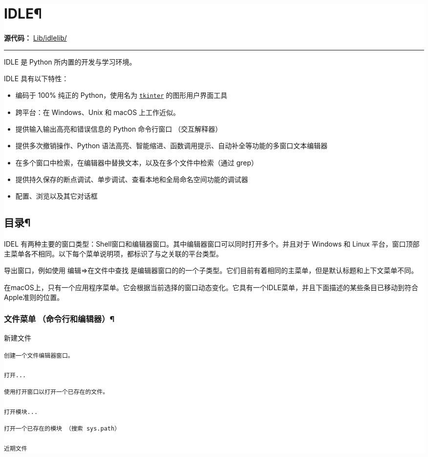 # IDLE¶

**源代码：** [Lib/idlelib/](https://github.com/python/cpython/tree/3.12/Lib/idlelib/)

* * *

IDLE 是 Python 所内置的开发与学习环境。

IDLE 具有以下特性：

  * 编码于 100% 纯正的 Python，使用名为 [`tkinter`](tkinter.md#module-tkinter "tkinter: Interface to Tcl/Tk for graphical user interfaces") 的图形用户界面工具

  * 跨平台：在 Windows、Unix 和 macOS 上工作近似。

  * 提供输入输出高亮和错误信息的 Python 命令行窗口 （交互解释器）

  * 提供多次撤销操作、Python 语法高亮、智能缩进、函数调用提示、自动补全等功能的多窗口文本编辑器

  * 在多个窗口中检索，在编辑器中替换文本，以及在多个文件中检索（通过 grep）

  * 提供持久保存的断点调试、单步调试、查看本地和全局命名空间功能的调试器

  * 配置、浏览以及其它对话框

## 目录¶

IDEL 有两种主要的窗口类型：Shell窗口和编辑器窗口。其中编辑器窗口可以同时打开多个。并且对于 Windows 和 Linux 平台，窗口顶部主菜单各不相同。以下每个菜单说明项，都标识了与之关联的平台类型。

导出窗口，例如使用 编辑=>在文件中查找 是编辑器窗口的的一个子类型。它们目前有着相同的主菜单，但是默认标题和上下文菜单不同。

在macOS上，只有一个应用程序菜单。它会根据当前选择的窗口动态变化。它具有一个IDLE菜单，并且下面描述的某些条目已移动到符合Apple准则的位置。

### 文件菜单 （命令行和编辑器）¶

新建文件

    

~~~
创建一个文件编辑器窗口。

打开...
~~~
    

~~~
使用打开窗口以打开一个已存在的文件。

打开模块...
~~~
    

~~~
打开一个已存在的模块 （搜索 sys.path）

近期文件
~~~
    